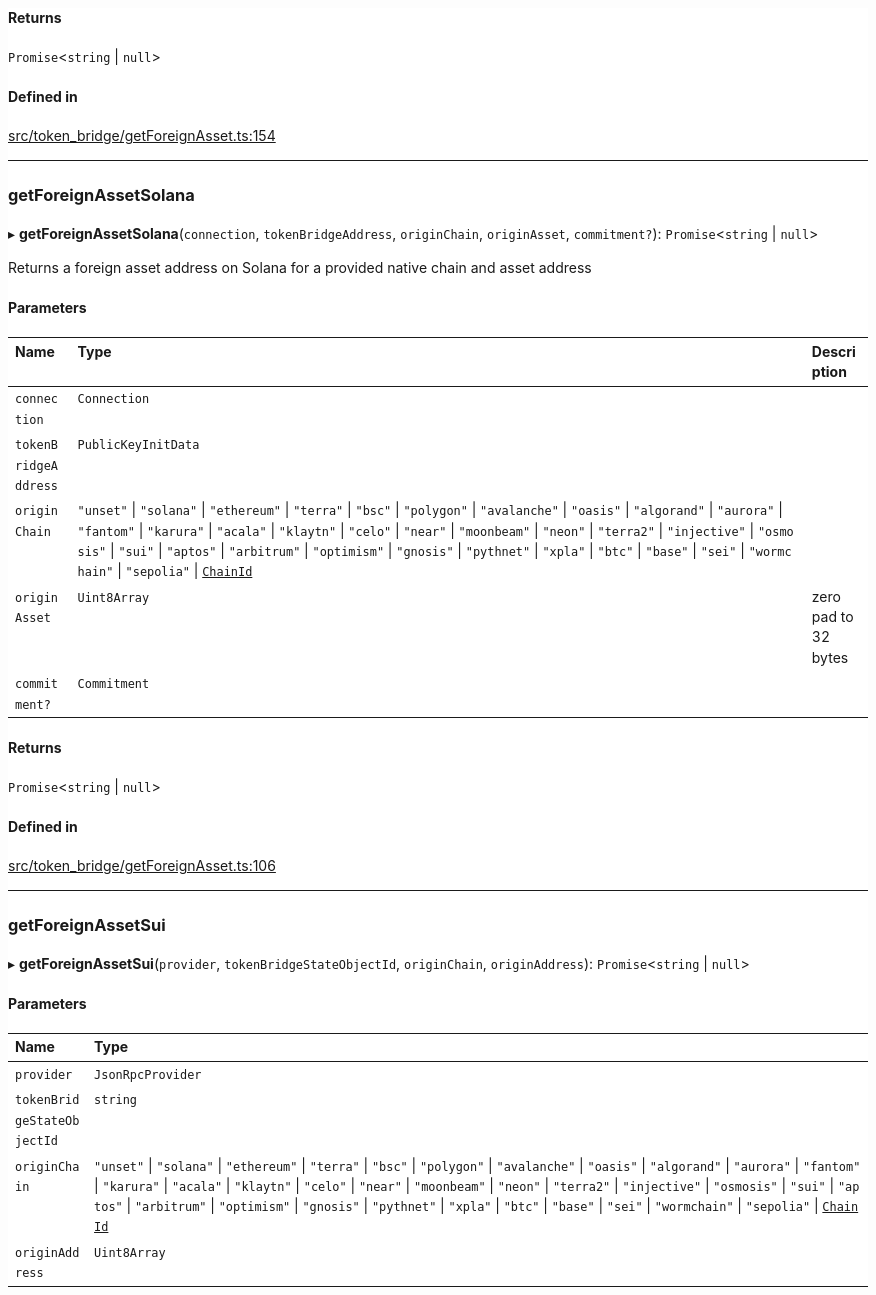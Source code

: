 #### Returns

`Promise`<`string` \| ``null``\>

#### Defined in

[src/token_bridge/getForeignAsset.ts:154](https://github.com/wormhole-foundation/wormhole/blob/7bc96a1e/sdk/js/src/token_bridge/getForeignAsset.ts#L154)

___

### getForeignAssetSolana

▸ **getForeignAssetSolana**(`connection`, `tokenBridgeAddress`, `originChain`, `originAsset`, `commitment?`): `Promise`<`string` \| ``null``\>

Returns a foreign asset address on Solana for a provided native chain and asset address

#### Parameters

| Name | Type | Description |
| :------ | :------ | :------ |
| `connection` | `Connection` |  |
| `tokenBridgeAddress` | `PublicKeyInitData` |  |
| `originChain` | ``"unset"`` \| ``"solana"`` \| ``"ethereum"`` \| ``"terra"`` \| ``"bsc"`` \| ``"polygon"`` \| ``"avalanche"`` \| ``"oasis"`` \| ``"algorand"`` \| ``"aurora"`` \| ``"fantom"`` \| ``"karura"`` \| ``"acala"`` \| ``"klaytn"`` \| ``"celo"`` \| ``"near"`` \| ``"moonbeam"`` \| ``"neon"`` \| ``"terra2"`` \| ``"injective"`` \| ``"osmosis"`` \| ``"sui"`` \| ``"aptos"`` \| ``"arbitrum"`` \| ``"optimism"`` \| ``"gnosis"`` \| ``"pythnet"`` \| ``"xpla"`` \| ``"btc"`` \| ``"base"`` \| ``"sei"`` \| ``"wormchain"`` \| ``"sepolia"`` \| [`ChainId`](utils.md#chainid) |  |
| `originAsset` | `Uint8Array` | zero pad to 32 bytes |
| `commitment?` | `Commitment` |  |

#### Returns

`Promise`<`string` \| ``null``\>

#### Defined in

[src/token_bridge/getForeignAsset.ts:106](https://github.com/wormhole-foundation/wormhole/blob/7bc96a1e/sdk/js/src/token_bridge/getForeignAsset.ts#L106)

___

### getForeignAssetSui

▸ **getForeignAssetSui**(`provider`, `tokenBridgeStateObjectId`, `originChain`, `originAddress`): `Promise`<`string` \| ``null``\>

#### Parameters

| Name | Type |
| :------ | :------ |
| `provider` | `JsonRpcProvider` |
| `tokenBridgeStateObjectId` | `string` |
| `originChain` | ``"unset"`` \| ``"solana"`` \| ``"ethereum"`` \| ``"terra"`` \| ``"bsc"`` \| ``"polygon"`` \| ``"avalanche"`` \| ``"oasis"`` \| ``"algorand"`` \| ``"aurora"`` \| ``"fantom"`` \| ``"karura"`` \| ``"acala"`` \| ``"klaytn"`` \| ``"celo"`` \| ``"near"`` \| ``"moonbeam"`` \| ``"neon"`` \| ``"terra2"`` \| ``"injective"`` \| ``"osmosis"`` \| ``"sui"`` \| ``"aptos"`` \| ``"arbitrum"`` \| ``"optimism"`` \| ``"gnosis"`` \| ``"pythnet"`` \| ``"xpla"`` \| ``"btc"`` \| ``"base"`` \| ``"sei"`` \| ``"wormchain"`` \| ``"sepolia"`` \| [`ChainId`](utils.md#chainid) |
| `originAddress` | `Uint8Array` |
